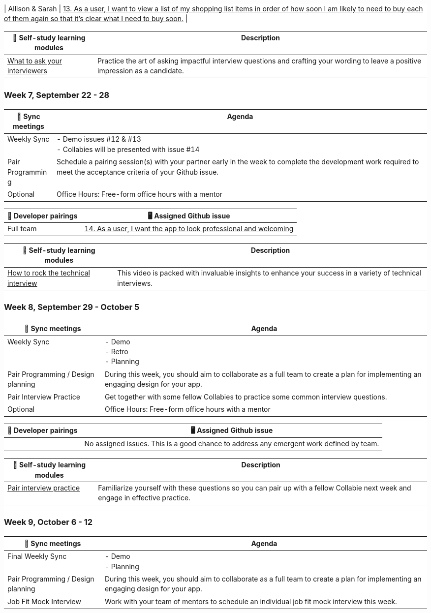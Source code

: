 | Allison & Sarah       | [13. As a user, I want to view a list of my shopping list items in order of how soon I am likely to need to buy each of them again so that it’s clear what I need to buy soon.](https://github.com/the-collab-lab/tcl-76-smart-shopping-list/issues/13) |

| 📖 Self-study learning modules                                                       | Description                                                                                                                       |
| ------------------------------------------------------------------------------------ | --------------------------------------------------------------------------------------------------------------------------------- |
| [What to ask your interviewers](./learning-modules/what-to-ask-your-interviewers.md) | Practice the art of asking impactful interview questions and crafting your wording to leave a positive impression as a candidate. |

### Week 7, September 22 - 28

| 👋 Sync meetings | Agenda                                                                                                                                                            |
| ---------------- | ----------------------------------------------------------------------------------------------------------------------------------------------------------------- |
| Weekly Sync      | - Demo issues #12 & #13 <br> - Collabies will be presented with issue #14                                                                                         |
| Pair Programming | Schedule a pairing session(s) with your partner early in the week to complete the development work required to meet the acceptance criteria of your Github issue. |
| Optional         | Office Hours: Free-form office hours with a mentor                                                                                                                |

| 🤝 Developer pairings | 🖥 Assigned Github issue                                                                                                                   |
| --------------------- | ------------------------------------------------------------------------------------------------------------------------------------------ |
| Full team             | [14. As a user, I want the app to look professional and welcoming](https://github.com/the-collab-lab/tcl-76-smart-shopping-list/issues/14) |

| 📖 Self-study learning modules                                                     | Description                                                                                                 |
| ---------------------------------------------------------------------------------- | ----------------------------------------------------------------------------------------------------------- |
| [How to rock the technical interview](https://www.youtube.com/watch?v=X-7eKmYqM8M) | This video is packed with invaluable insights to enhance your success in a variety of technical interviews. |

### Week 8, September 29 - October 5

| 👋 Sync meetings                   | Agenda                                                                                                                            |
| ---------------------------------- | --------------------------------------------------------------------------------------------------------------------------------- |
| Weekly Sync                        | - Demo <br> - Retro <br> - Planning                                                                                               |
| Pair Programming / Design planning | During this week, you should aim to collaborate as a full team to create a plan for implementing an engaging design for your app. |
| Pair Interview Practice            | Get together with some fellow Collabies to practice some common interview questions.                                              |
| Optional                           | Office Hours: Free-form office hours with a mentor                                                                                |

| 🤝 Developer pairings | 🖥 Assigned Github issue                                                                |
| --------------------- | --------------------------------------------------------------------------------------- |
|                       | No assigned issues. This is a good chance to address any emergent work defined by team. |

| 📖 Self-study learning modules                                           | Description                                                                                                                     |
| ------------------------------------------------------------------------ | ------------------------------------------------------------------------------------------------------------------------------- |
| [Pair interview practice](./learning-modules/pair-interview-practice.md) | Familiarize yourself with these questions so you can pair up with a fellow Collabie next week and engage in effective practice. |

### Week 9, October 6 - 12

| 👋 Sync meetings                   | Agenda                                                                                                                            |
| ---------------------------------- | --------------------------------------------------------------------------------------------------------------------------------- |
| Final Weekly Sync                  | - Demo <br> - Planning                                                                                                            |
| Pair Programming / Design planning | During this week, you should aim to collaborate as a full team to create a plan for implementing an engaging design for your app. |
| Job Fit Mock Interview             | Work with your team of mentors to schedule an individual job fit mock interview this week.                                        |